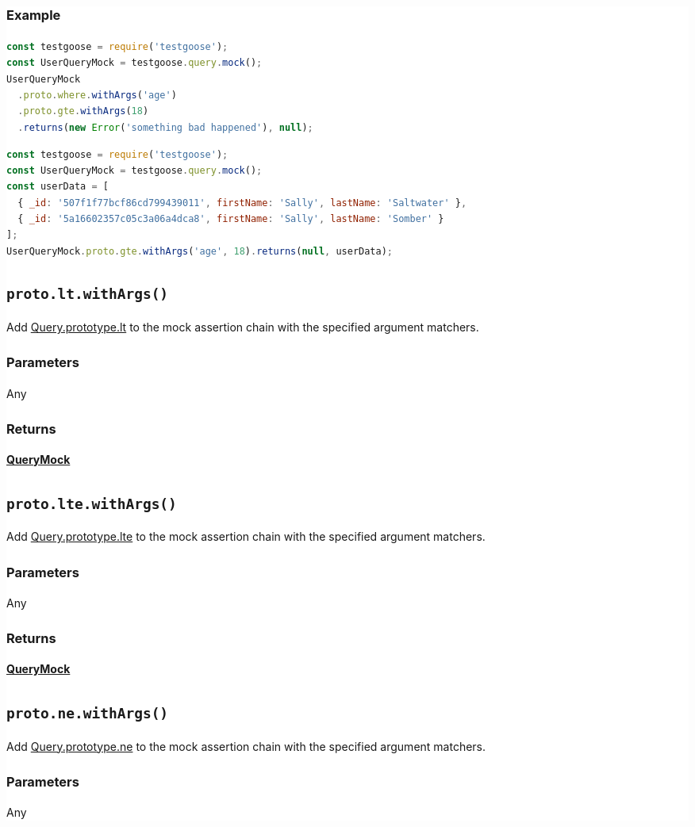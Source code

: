 ### Example
```javascript
const testgoose = require('testgoose');
const UserQueryMock = testgoose.query.mock();
UserQueryMock
  .proto.where.withArgs('age')
  .proto.gte.withArgs(18)
  .returns(new Error('something bad happened'), null);
```

```javascript
const testgoose = require('testgoose');
const UserQueryMock = testgoose.query.mock();
const userData = [
  { _id: '507f1f77bcf86cd799439011', firstName: 'Sally', lastName: 'Saltwater' },
  { _id: '5a16602357c05c3a06a4dca8', firstName: 'Sally', lastName: 'Somber' }
];
UserQueryMock.proto.gte.withArgs('age', 18).returns(null, userData);
```


## `proto.lt.withArgs()`
Add [Query.prototype.lt](http://mongoosejs.com/docs/api.html#query_Query-lt) to the mock assertion chain with the specified argument matchers.

### Parameters
Any

### Returns
**[QueryMock](docs/query-mock.md)**


## `proto.lte.withArgs()`
Add [Query.prototype.lte](http://mongoosejs.com/docs/api.html#query_Query-lte) to the mock assertion chain with the specified argument matchers.

### Parameters
Any

### Returns
**[QueryMock](docs/query-mock.md)**


## `proto.ne.withArgs()`
Add [Query.prototype.ne](http://mongoosejs.com/docs/api.html#query_Query-ne) to the mock assertion chain with the specified argument matchers.

### Parameters
Any
